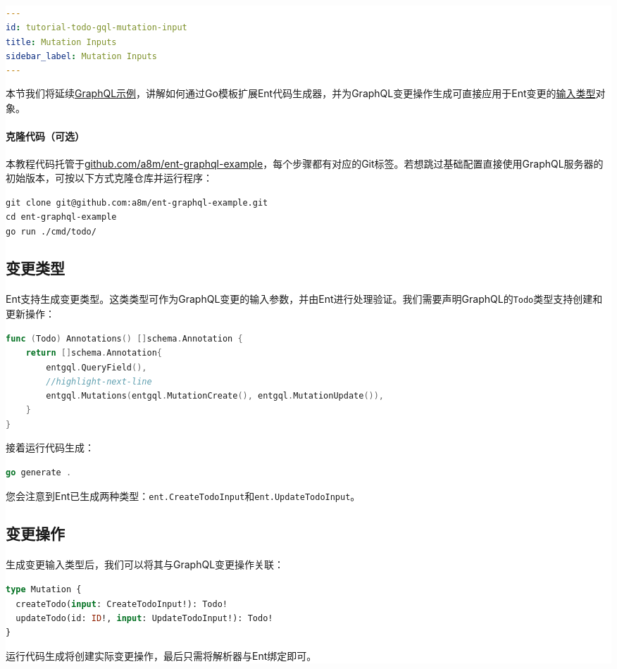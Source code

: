```yaml
---
id: tutorial-todo-gql-mutation-input
title: Mutation Inputs
sidebar_label: Mutation Inputs
---
```


本节我们将延续[GraphQL示例](tutorial-todo-gql.mdx)，讲解如何通过Go模板扩展Ent代码生成器，并为GraphQL变更操作生成可直接应用于Ent变更的[输入类型](https://graphql.org/graphql-js/mutations-and-input-types/)对象。

#### 克隆代码（可选）

本教程代码托管于[github.com/a8m/ent-graphql-example](https://github.com/a8m/ent-graphql-example)，每个步骤都有对应的Git标签。若想跳过基础配置直接使用GraphQL服务器的初始版本，可按以下方式克隆仓库并运行程序：

```console
git clone git@github.com:a8m/ent-graphql-example.git
cd ent-graphql-example 
go run ./cmd/todo/
```

## 变更类型

Ent支持生成变更类型。这类类型可作为GraphQL变更的输入参数，并由Ent进行处理验证。我们需要声明GraphQL的`Todo`类型支持创建和更新操作：

```go title="ent/schema/todo.go"
func (Todo) Annotations() []schema.Annotation {
	return []schema.Annotation{
		entgql.QueryField(),
		//highlight-next-line
		entgql.Mutations(entgql.MutationCreate(), entgql.MutationUpdate()),
	}
}
```

接着运行代码生成：

```go
go generate .
```

您会注意到Ent已生成两种类型：`ent.CreateTodoInput`和`ent.UpdateTodoInput`。

## 变更操作

生成变更输入类型后，我们可以将其与GraphQL变更操作关联：

```graphql title="todo.graphql"
type Mutation {
  createTodo(input: CreateTodoInput!): Todo!
  updateTodo(id: ID!, input: UpdateTodoInput!): Todo!
}
```

运行代码生成将创建实际变更操作，最后只需将解析器与Ent绑定即可。
